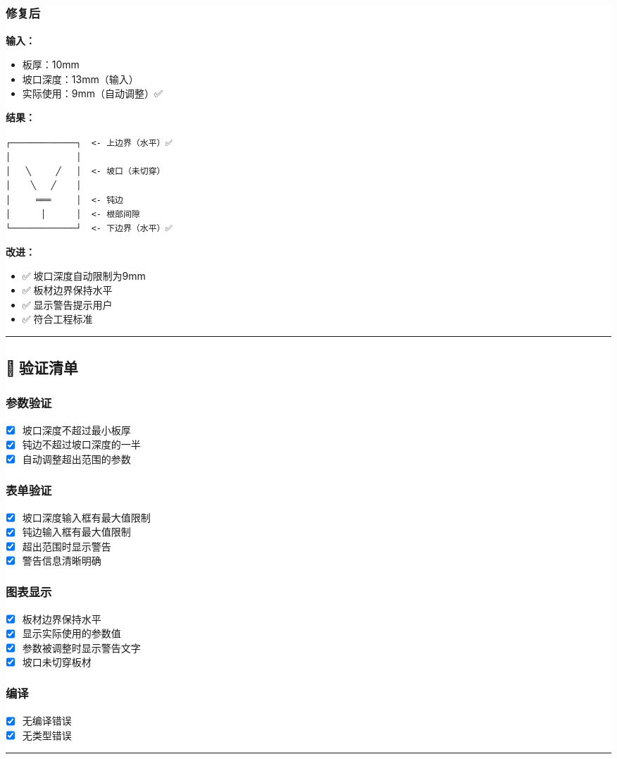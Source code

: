 ### 修复后

**输入：**
- 板厚：10mm
- 坡口深度：13mm（输入）
- 实际使用：9mm（自动调整）✅

**结果：**
```
┌─────────────┐  <- 上边界（水平）✅
│             │
│   ╲     ╱   │  <- 坡口（未切穿）
│    ╲   ╱    │
│     ═══     │  <- 钝边
│      │      │  <- 根部间隙
└─────────────┘  <- 下边界（水平）✅
```

**改进：**
- ✅ 坡口深度自动限制为9mm
- ✅ 板材边界保持水平
- ✅ 显示警告提示用户
- ✅ 符合工程标准

---

## 🧪 验证清单

### 参数验证
- [x] 坡口深度不超过最小板厚
- [x] 钝边不超过坡口深度的一半
- [x] 自动调整超出范围的参数

### 表单验证
- [x] 坡口深度输入框有最大值限制
- [x] 钝边输入框有最大值限制
- [x] 超出范围时显示警告
- [x] 警告信息清晰明确

### 图表显示
- [x] 板材边界保持水平
- [x] 显示实际使用的参数值
- [x] 参数被调整时显示警告文字
- [x] 坡口未切穿板材

### 编译
- [x] 无编译错误
- [x] 无类型错误

---
